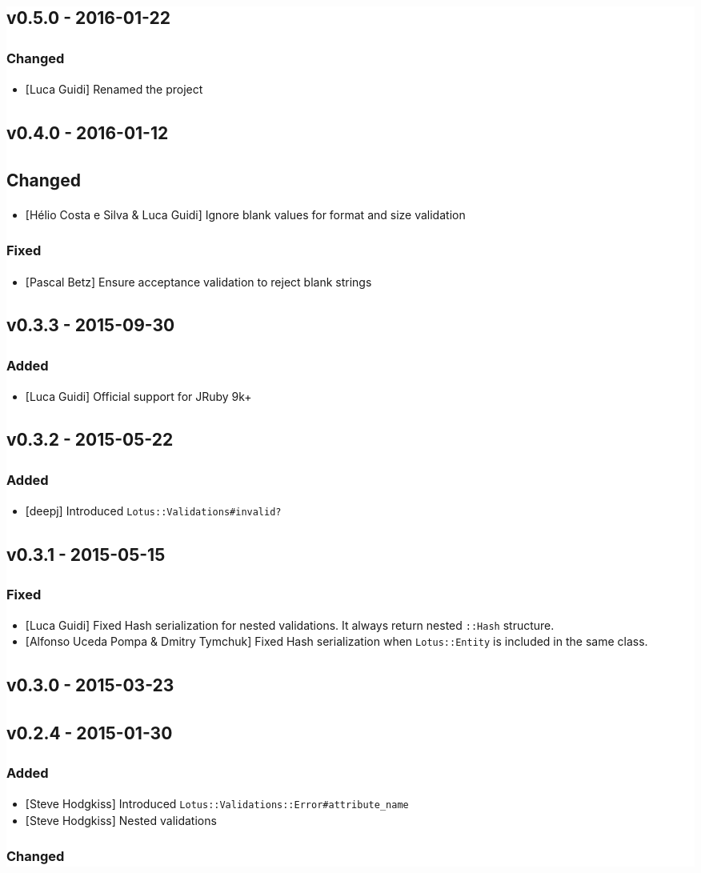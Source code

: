 ## v0.5.0 - 2016-01-22

### Changed

- [Luca Guidi] Renamed the project

## v0.4.0 - 2016-01-12

## Changed

- [Hélio Costa e Silva & Luca Guidi] Ignore blank values for format and size validation

### Fixed

- [Pascal Betz] Ensure acceptance validation to reject blank strings

## v0.3.3 - 2015-09-30

### Added

- [Luca Guidi] Official support for JRuby 9k+

## v0.3.2 - 2015-05-22

### Added

- [deepj] Introduced `Lotus::Validations#invalid?`

## v0.3.1 - 2015-05-15

### Fixed

- [Luca Guidi] Fixed Hash serialization for nested validations. It always return nested `::Hash` structure.
- [Alfonso Uceda Pompa & Dmitry Tymchuk] Fixed Hash serialization when `Lotus::Entity` is included in the same class.

## v0.3.0 - 2015-03-23

## v0.2.4 - 2015-01-30

### Added

- [Steve Hodgkiss] Introduced `Lotus::Validations::Error#attribute_name`
- [Steve Hodgkiss] Nested validations

### Changed
